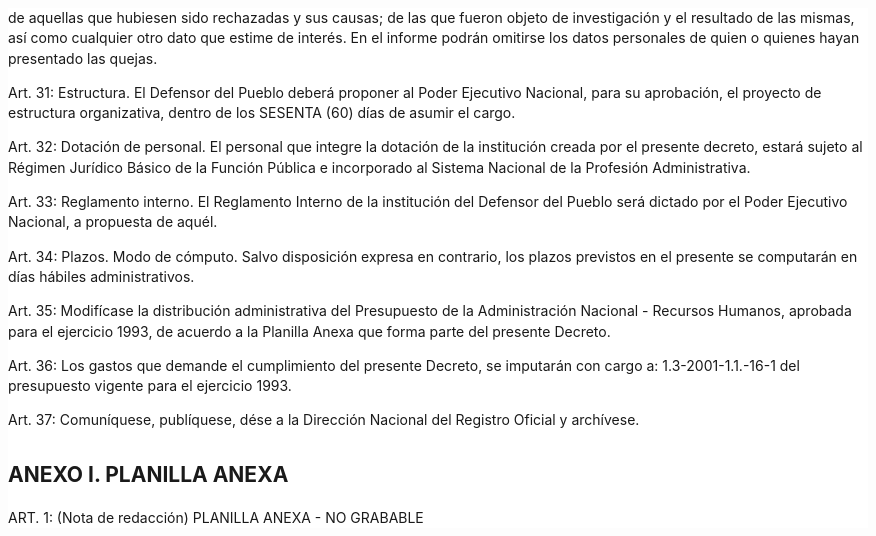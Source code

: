 de aquellas que  hubiesen  sido rechazadas y sus causas; de las que fueron objeto de investigación  y  el  resultado de las mismas, así como  cualquier  otro  dato que estime de interés.  En  el  informe podrán omitirse los datos  personales  de  quien  o  quienes  hayan presentado las quejas.

<a id="31"></a>
Art. 31: Estructura. El Defensor del Pueblo deberá proponer al Poder  Ejecutivo  Nacional,  para  su  aprobación,  el  proyecto de estructura organizativa, dentro de los SESENTA (60) días  de asumir el cargo.

<a id="32"></a>
Art.  32:  Dotación  de  personal.  El personal que integre la dotación de la institución creada por el presente  decreto,  estará sujeto   al  Régimen  Jurídico  Básico  de  la  Función  Pública  e incorporado  al  Sistema  Nacional  de la Profesión Administrativa.

<a id="33"></a>
Art.  33:  Reglamento  interno.  El  Reglamento  Interno de la institución  del  Defensor  del  Pueblo  será dictado por el  Poder Ejecutivo Nacional, a propuesta de aquél.

<a id="34"></a>
Art. 34: Plazos. Modo de cómputo. Salvo disposición expresa en contrario,  los  plazos  previstos  en el presente se computarán en días hábiles administrativos.

<a id="35"></a>
Art.  35:  Modifícase  la  distribución  administrativa  del Presupuesto  de  la  Administración  Nacional  -  Recursos Humanos, aprobada  para  el  ejercicio 1993, de acuerdo a la Planilla  Anexa que forma parte del presente Decreto.

<a id="36"></a>
Art.  36:  Los gastos que demande el cumplimiento del presente Decreto,  se  imputarán    con   cargo  a:  1.3-2001-1.1.-16-1  del presupuesto vigente para el ejercicio 1993.

<a id="37"></a>
Art. 37: Comuníquese, publíquese, dése a la Dirección Nacional del Registro Oficial y archívese.

## ANEXO I. PLANILLA ANEXA

<a id="1"></a>
ART.  1:  (Nota  de  redacción)  PLANILLA  ANEXA - NO GRABABLE